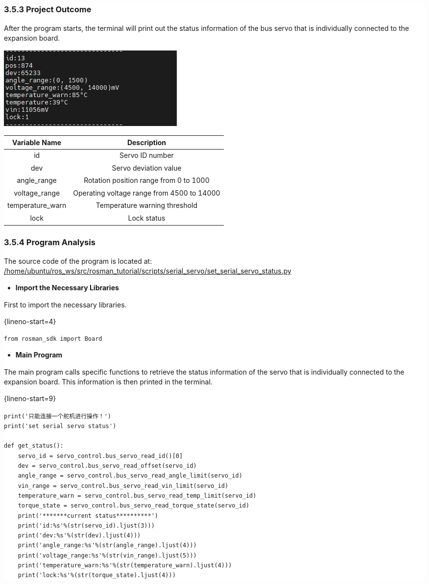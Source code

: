 ### 3.5.3 Project Outcome

After the program starts, the terminal will print out the status information of the bus servo that is individually connected to the expansion board.

<img class="common_img" src="../_static/media/chapter_3/section_5/image4.png" />

| **Variable Name** |              **Description**               |
| :---------------: | :----------------------------------------: |
|        id         |              Servo ID number               |
|        dev        |           Servo deviation value            |
|    angle_range    |   Rotation position range from 0 to 1000   |
|   voltage_range   | Operating voltage range from 4500 to 14000 |
| temperature_warn  |       Temperature warning threshold        |
|       lock        |                Lock status                 |

### 3.5.4 Program Analysis

The source code of the program is located at: [/home/ubuntu/ros_ws/src/rosman_tutorial/scripts/serial_servo/set_serial_servo_status.py](../_static/source_code/serial_servo.zip)

* **Import the Necessary Libraries**

First to import the necessary libraries.

{lineno-start=4}

```
from rosman_sdk import Board
```

* **Main Program**

The main program calls specific functions to retrieve the status information of the servo that is individually connected to the expansion board. This information is then printed in the terminal.

{lineno-start=9}

```
print('只能连接一个舵机进行操作！')
print('set serial servo status')

def get_status():
    servo_id = servo_control.bus_servo_read_id()[0]
    dev = servo_control.bus_servo_read_offset(servo_id)
    angle_range = servo_control.bus_servo_read_angle_limit(servo_id)
    vin_range = servo_control.bus_servo_read_vin_limit(servo_id)
    temperature_warn = servo_control.bus_servo_read_temp_limit(servo_id)
    torque_state = servo_control.bus_servo_read_torque_state(servo_id)
    print('*******current status**********')
    print('id:%s'%(str(servo_id).ljust(3)))
    print('dev:%s'%(str(dev).ljust(4)))
    print('angle_range:%s'%(str(angle_range).ljust(4)))
    print('voltage_range:%s'%(str(vin_range).ljust(5)))
    print('temperature_warn:%s'%(str(temperature_warn).ljust(4)))
    print('lock:%s'%(str(torque_state).ljust(4)))
```